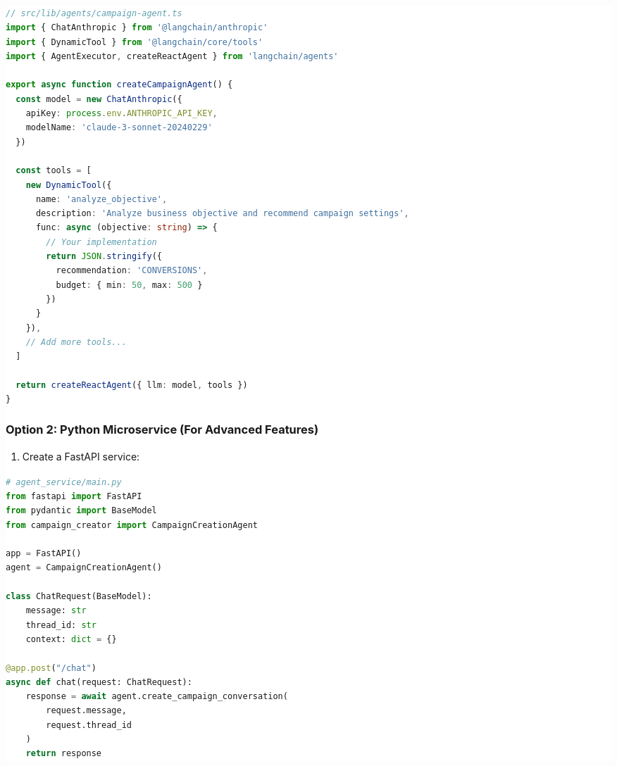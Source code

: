 ```typescript
// src/lib/agents/campaign-agent.ts
import { ChatAnthropic } from '@langchain/anthropic'
import { DynamicTool } from '@langchain/core/tools'
import { AgentExecutor, createReactAgent } from 'langchain/agents'

export async function createCampaignAgent() {
  const model = new ChatAnthropic({
    apiKey: process.env.ANTHROPIC_API_KEY,
    modelName: 'claude-3-sonnet-20240229'
  })

  const tools = [
    new DynamicTool({
      name: 'analyze_objective',
      description: 'Analyze business objective and recommend campaign settings',
      func: async (objective: string) => {
        // Your implementation
        return JSON.stringify({ 
          recommendation: 'CONVERSIONS',
          budget: { min: 50, max: 500 }
        })
      }
    }),
    // Add more tools...
  ]

  return createReactAgent({ llm: model, tools })
}
```

### Option 2: Python Microservice (For Advanced Features)

1. Create a FastAPI service:

```python
# agent_service/main.py
from fastapi import FastAPI
from pydantic import BaseModel
from campaign_creator import CampaignCreationAgent

app = FastAPI()
agent = CampaignCreationAgent()

class ChatRequest(BaseModel):
    message: str
    thread_id: str
    context: dict = {}

@app.post("/chat")
async def chat(request: ChatRequest):
    response = await agent.create_campaign_conversation(
        request.message,
        request.thread_id
    )
    return response
```
